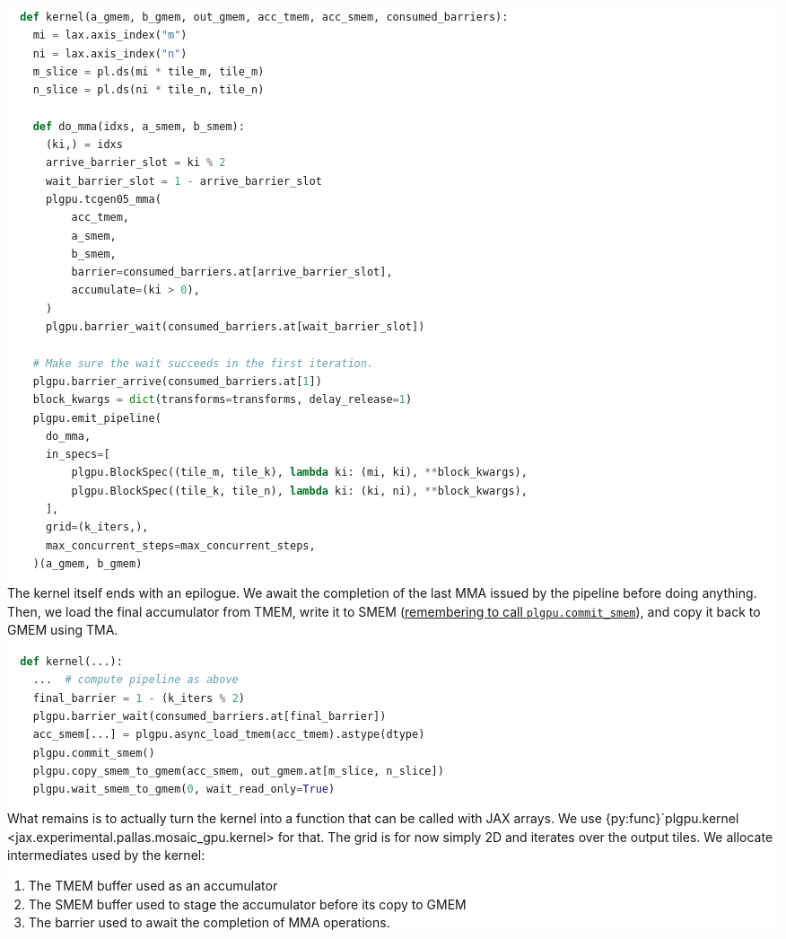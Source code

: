 ```python
  def kernel(a_gmem, b_gmem, out_gmem, acc_tmem, acc_smem, consumed_barriers):
    mi = lax.axis_index("m")
    ni = lax.axis_index("n")
    m_slice = pl.ds(mi * tile_m, tile_m)
    n_slice = pl.ds(ni * tile_n, tile_n)

    def do_mma(idxs, a_smem, b_smem):
      (ki,) = idxs
      arrive_barrier_slot = ki % 2
      wait_barrier_slot = 1 - arrive_barrier_slot
      plgpu.tcgen05_mma(
          acc_tmem,
          a_smem,
          b_smem,
          barrier=consumed_barriers.at[arrive_barrier_slot],
          accumulate=(ki > 0),
      )
      plgpu.barrier_wait(consumed_barriers.at[wait_barrier_slot])

    # Make sure the wait succeeds in the first iteration.
    plgpu.barrier_arrive(consumed_barriers.at[1])
    block_kwargs = dict(transforms=transforms, delay_release=1)
    plgpu.emit_pipeline(
      do_mma,
      in_specs=[
          plgpu.BlockSpec((tile_m, tile_k), lambda ki: (mi, ki), **block_kwargs),
          plgpu.BlockSpec((tile_k, tile_n), lambda ki: (ki, ni), **block_kwargs),
      ],
      grid=(k_iters,),
      max_concurrent_steps=max_concurrent_steps,
    )(a_gmem, b_gmem)
```

The kernel itself ends with an epilogue. We await the completion of the last MMA
issued by the pipeline before doing anything. Then, we load the final accumulator
from TMEM, write it to SMEM ([remembering to call `plgpu.commit_smem`](#commit-smem)),
and copy it back to GMEM using TMA.

```python
  def kernel(...):
    ...  # compute pipeline as above
    final_barrier = 1 - (k_iters % 2)
    plgpu.barrier_wait(consumed_barriers.at[final_barrier])
    acc_smem[...] = plgpu.async_load_tmem(acc_tmem).astype(dtype)
    plgpu.commit_smem()
    plgpu.copy_smem_to_gmem(acc_smem, out_gmem.at[m_slice, n_slice])
    plgpu.wait_smem_to_gmem(0, wait_read_only=True)
```

What remains is to actually turn the kernel into a function that can be called
with JAX arrays. We use {py:func}`plgpu.kernel <jax.experimental.pallas.mosaic_gpu.kernel>
for that. The grid is for now simply 2D and iterates over the output tiles. We
allocate intermediates used by the kernel:
1. The TMEM buffer used as an accumulator
2. The SMEM buffer used to stage the accumulator before its copy to GMEM
3. The barrier used to await the completion of MMA operations.

